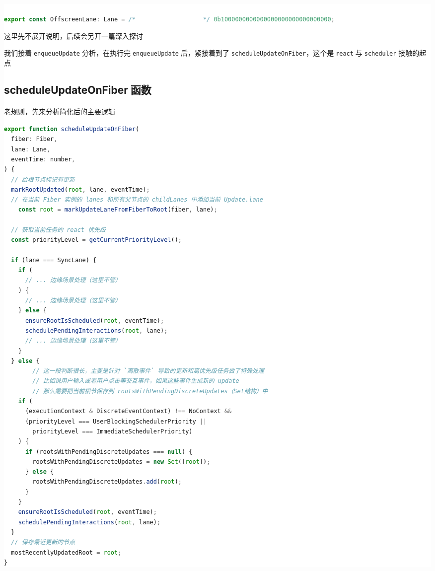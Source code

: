 ```js

export const OffscreenLane: Lane = /*                   */ 0b1000000000000000000000000000000;
```

这里先不展开说明，后续会另开一篇深入探讨

我们接着 `enqueueUpdate` 分析，在执行完 `enqueueUpdate` 后，紧接着到了 `scheduleUpdateOnFiber`，这个是 `react` 与 `scheduler` 接触的起点

## scheduleUpdateOnFiber 函数

老规则，先来分析简化后的主要逻辑

```js
export function scheduleUpdateOnFiber(
  fiber: Fiber,
  lane: Lane,
  eventTime: number,
) {
  // 给根节点标记有更新
  markRootUpdated(root, lane, eventTime);
  // 在当前 Fiber 实例的 lanes 和所有父节点的 childLanes 中添加当前 Update.lane
	const root = markUpdateLaneFromFiberToRoot(fiber, lane);

  // 获取当前任务的 react 优先级
  const priorityLevel = getCurrentPriorityLevel();

  if (lane === SyncLane) {
    if (
      // ... 边缘场景处理（这里不管）
    ) {
      // ... 边缘场景处理（这里不管）
    } else {
      ensureRootIsScheduled(root, eventTime);
      schedulePendingInteractions(root, lane);
      // ... 边缘场景处理（这里不管）
    }
  } else {
		// 这一段判断很长，主要是针对 `离散事件` 导致的更新和高优先级任务做了特殊处理
		// 比如说用户输入或者用户点击等交互事件，如果这些事件生成新的 update
		// 那么需要把当前根节保存到 rootsWithPendingDiscreteUpdates（Set结构）中
    if (
      (executionContext & DiscreteEventContext) !== NoContext &&
      (priorityLevel === UserBlockingSchedulerPriority ||
        priorityLevel === ImmediateSchedulerPriority)
    ) {
      if (rootsWithPendingDiscreteUpdates === null) {
        rootsWithPendingDiscreteUpdates = new Set([root]);
      } else {
        rootsWithPendingDiscreteUpdates.add(root);
      }
    }
    ensureRootIsScheduled(root, eventTime);
    schedulePendingInteractions(root, lane);
  }
  // 保存最近更新的节点
  mostRecentlyUpdatedRoot = root;
}
```
